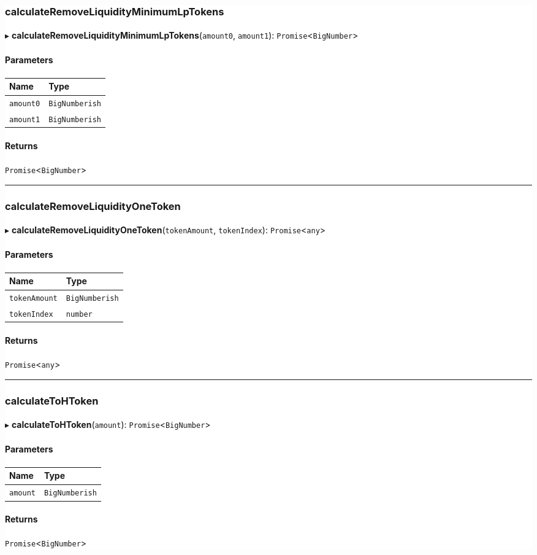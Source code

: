 ### <a id="calculateremoveliquidityminimumlptokens" name="calculateremoveliquidityminimumlptokens"></a> calculateRemoveLiquidityMinimumLpTokens

▸ **calculateRemoveLiquidityMinimumLpTokens**(`amount0`, `amount1`): `Promise`<`BigNumber`\>

#### Parameters

| Name | Type |
| :------ | :------ |
| `amount0` | `BigNumberish` |
| `amount1` | `BigNumberish` |

#### Returns

`Promise`<`BigNumber`\>

___

### <a id="calculateremoveliquidityonetoken" name="calculateremoveliquidityonetoken"></a> calculateRemoveLiquidityOneToken

▸ **calculateRemoveLiquidityOneToken**(`tokenAmount`, `tokenIndex`): `Promise`<`any`\>

#### Parameters

| Name | Type |
| :------ | :------ |
| `tokenAmount` | `BigNumberish` |
| `tokenIndex` | `number` |

#### Returns

`Promise`<`any`\>

___

### <a id="calculatetohtoken" name="calculatetohtoken"></a> calculateToHToken

▸ **calculateToHToken**(`amount`): `Promise`<`BigNumber`\>

#### Parameters

| Name | Type |
| :------ | :------ |
| `amount` | `BigNumberish` |

#### Returns

`Promise`<`BigNumber`\>
